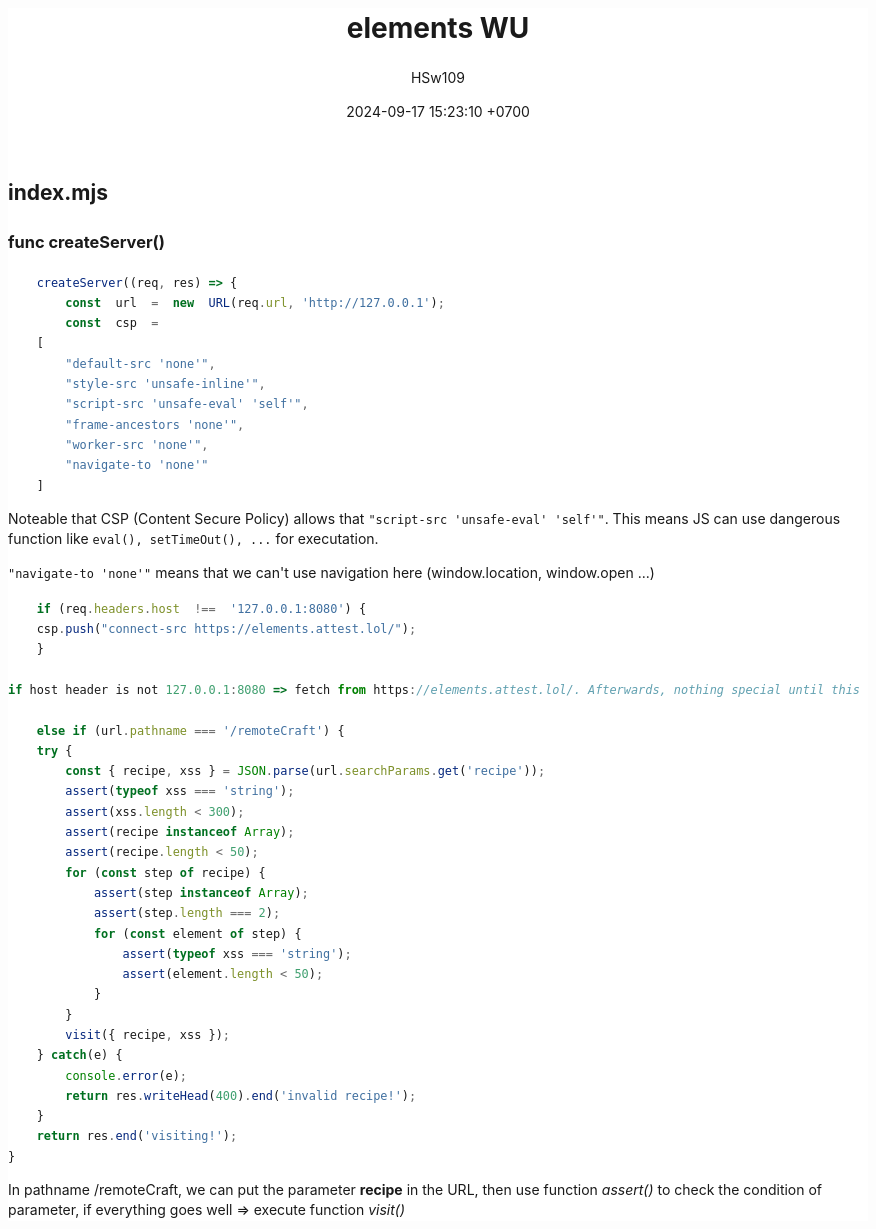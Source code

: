 ﻿---
layout: post
title:  "elements WU"
date:   2024-09-17 15:23:10 +0700
categories: write-up PicoCTF
author: HSw109
tags: web
---

## index.mjs
### func createServer()

```js
    createServer((req, res) => {	
		const  url  =  new  URL(req.url, 'http://127.0.0.1');
		const  csp  = 
	[
		"default-src 'none'",
		"style-src 'unsafe-inline'",
		"script-src 'unsafe-eval' 'self'",
		"frame-ancestors 'none'",
		"worker-src 'none'",
		"navigate-to 'none'"
	]
```

Noteable that CSP (Content Secure Policy) allows that `"script-src 'unsafe-eval' 'self'"`. This means JS can use dangerous function like `eval(), setTimeOut(), ...` for executation.

`"navigate-to 'none'"`  means that we can't use navigation here (window.location, window.open ...)

```js
    if (req.headers.host  !==  '127.0.0.1:8080') {
    csp.push("connect-src https://elements.attest.lol/");
    }

if host header is not 127.0.0.1:8080 => fetch from https://elements.attest.lol/. Afterwards, nothing special until this

    else if (url.pathname === '/remoteCraft') {
    try {
        const { recipe, xss } = JSON.parse(url.searchParams.get('recipe'));
        assert(typeof xss === 'string');
        assert(xss.length < 300);
        assert(recipe instanceof Array);
        assert(recipe.length < 50);
        for (const step of recipe) {
            assert(step instanceof Array);
            assert(step.length === 2);
            for (const element of step) {
                assert(typeof xss === 'string');
                assert(element.length < 50);
            }
        }
        visit({ recipe, xss });
    } catch(e) {
        console.error(e);
        return res.writeHead(400).end('invalid recipe!');
    }
    return res.end('visiting!');
}

```
In pathname /remoteCraft, we can put the parameter **recipe**  in the URL, then use function *assert()* to check the condition of parameter, if everything goes well => execute function *visit()*